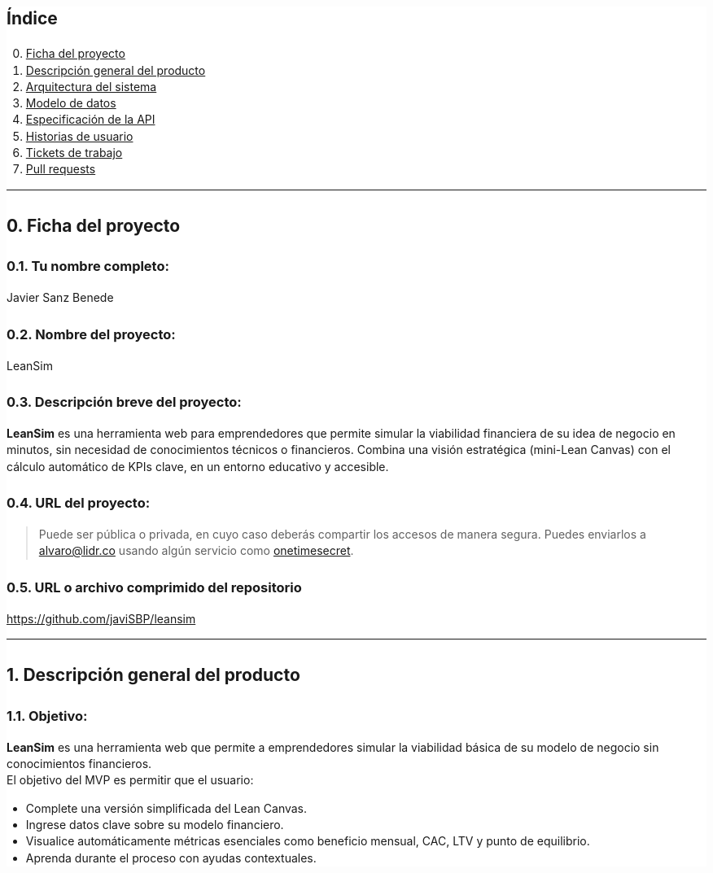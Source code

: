 ## Índice

0. [Ficha del proyecto](#0-ficha-del-proyecto)
1. [Descripción general del producto](#1-descripción-general-del-producto)
2. [Arquitectura del sistema](#2-arquitectura-del-sistema)
3. [Modelo de datos](#3-modelo-de-datos)
4. [Especificación de la API](#4-especificación-de-la-api)
5. [Historias de usuario](#5-historias-de-usuario)
6. [Tickets de trabajo](#6-tickets-de-trabajo)
7. [Pull requests](#7-pull-requests)

---

## 0. Ficha del proyecto

### **0.1. Tu nombre completo:**

Javier Sanz Benede

### **0.2. Nombre del proyecto:**

LeanSim

### **0.3. Descripción breve del proyecto:**

**LeanSim** es una herramienta web para emprendedores que permite simular la viabilidad financiera de su idea de negocio en minutos, sin necesidad de conocimientos técnicos o financieros. Combina una visión estratégica (mini-Lean Canvas) con el cálculo automático de KPIs clave, en un entorno educativo y accesible.

### **0.4. URL del proyecto:**

> Puede ser pública o privada, en cuyo caso deberás compartir los accesos de manera segura. Puedes enviarlos a [alvaro@lidr.co](mailto:alvaro@lidr.co) usando algún servicio como [onetimesecret](https://onetimesecret.com/).

### 0.5. URL o archivo comprimido del repositorio

https://github.com/javiSBP/leansim

---

## 1. Descripción general del producto

### **1.1. Objetivo:**

**LeanSim** es una herramienta web que permite a emprendedores simular la viabilidad básica de su modelo de negocio sin conocimientos financieros.  
El objetivo del MVP es permitir que el usuario:

- Complete una versión simplificada del Lean Canvas.
- Ingrese datos clave sobre su modelo financiero.
- Visualice automáticamente métricas esenciales como beneficio mensual, CAC, LTV y punto de equilibrio.
- Aprenda durante el proceso con ayudas contextuales.
